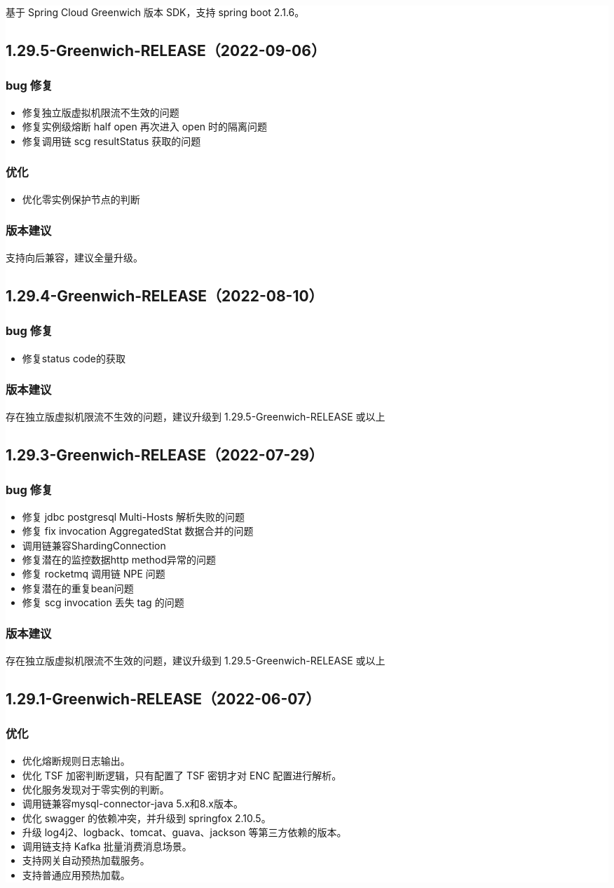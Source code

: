 基于 Spring Cloud Greenwich 版本 SDK，支持 spring boot 2.1.6。

## 1.29.5-Greenwich-RELEASE（2022-09-06）
### bug 修复
- 修复独立版虚拟机限流不生效的问题
- 修复实例级熔断 half open 再次进入 open 时的隔离问题
- 修复调用链 scg resultStatus 获取的问题

### 优化
- 优化零实例保护节点的判断

### 版本建议
支持向后兼容，建议全量升级。

## 1.29.4-Greenwich-RELEASE（2022-08-10）
### bug 修复
- 修复status code的获取

### 版本建议
存在独立版虚拟机限流不生效的问题，建议升级到 1.29.5-Greenwich-RELEASE 或以上

## 1.29.3-Greenwich-RELEASE（2022-07-29）
### bug 修复
- 修复 jdbc postgresql Multi-Hosts 解析失败的问题
- 修复 fix invocation AggregatedStat 数据合并的问题
- 调用链兼容ShardingConnection
- 修复潜在的监控数据http method异常的问题
- 修复 rocketmq 调用链 NPE 问题
- 修复潜在的重复bean问题
- 修复 scg invocation 丢失 tag 的问题

### 版本建议
存在独立版虚拟机限流不生效的问题，建议升级到 1.29.5-Greenwich-RELEASE 或以上

## 1.29.1-Greenwich-RELEASE（2022-06-07）
### 优化
 - 优化熔断规则日志输出。
 - 优化 TSF 加密判断逻辑，只有配置了 TSF 密钥才对 ENC 配置进行解析。
 - 优化服务发现对于零实例的判断。
 - 调用链兼容mysql-connector-java 5.x和8.x版本。
 - 优化 swagger 的依赖冲突，并升级到 springfox 2.10.5。
 - 升级 log4j2、logback、tomcat、guava、jackson 等第三方依赖的版本。
 - 调用链支持 Kafka 批量消费消息场景。
 - 支持网关自动预热加载服务。
 - 支持普通应用预热加载。
